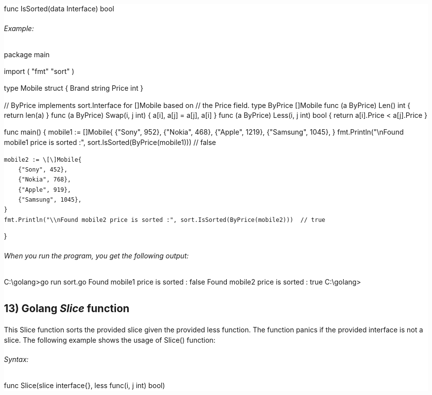 func IsSorted(data Interface) bool

###### Example:

package main

import (
	"fmt"
	"sort"
)

type Mobile struct {
	Brand string
	Price int
}

// ByPrice implements sort.Interface for \[\]Mobile based on
// the Price field.
type ByPrice \[\]Mobile
func (a ByPrice) Len() int           { return len(a) }
func (a ByPrice) Swap(i, j int)      { a\[i\], a\[j\] = a\[j\], a\[i\] }
func (a ByPrice) Less(i, j int) bool { return a\[i\].Price < a\[j\].Price }

func main() {
	mobile1 := \[\]Mobile{
		{"Sony", 952},
		{"Nokia", 468},
		{"Apple", 1219},
		{"Samsung", 1045},
	}
	fmt.Println("\\nFound mobile1 price is sorted :", sort.IsSorted(ByPrice(mobile1)))	// false

	mobile2 := \[\]Mobile{
		{"Sony", 452},
		{"Nokia", 768},
		{"Apple", 919},
		{"Samsung", 1045},
	}
	fmt.Println("\\nFound mobile2 price is sorted :", sort.IsSorted(ByPrice(mobile2)))	// true
}

###### When you run the program, you get the following output:

C:\\golang>go run sort.go Found mobile1 price is sorted : false Found mobile2 price is sorted : true C:\\golang>

## 13) Golang *Slice* function

This Slice function sorts the provided slice given the provided less function. The function panics if the provided interface is not a slice. The following example shows the usage of Slice() function:

###### Syntax:

func Slice(slice interface{}, less func(i, j int) bool)
